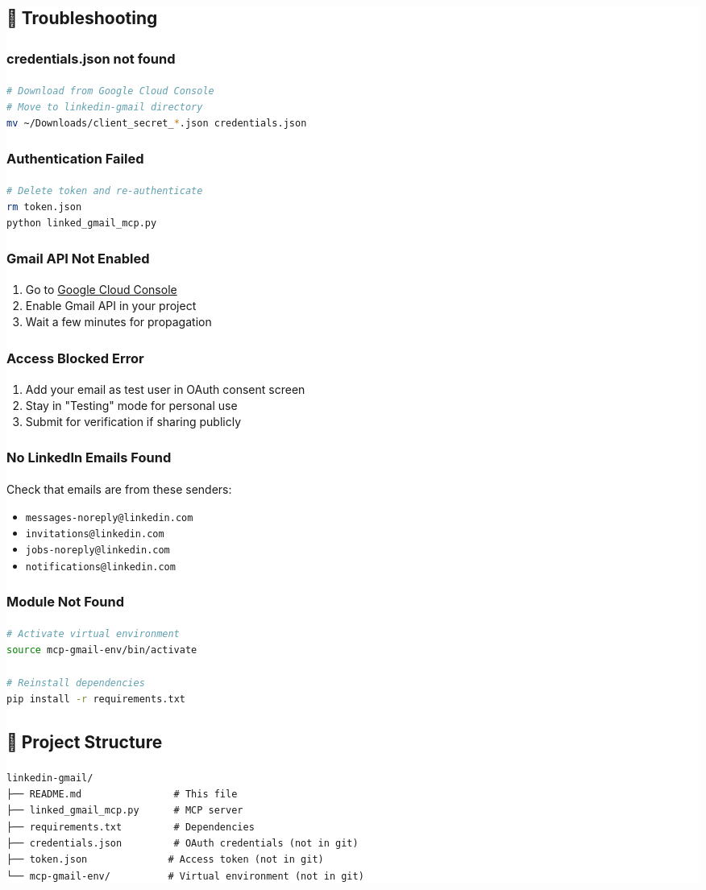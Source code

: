 ## 🐛 Troubleshooting

### credentials.json not found

```bash
# Download from Google Cloud Console
# Move to linkedin-gmail directory
mv ~/Downloads/client_secret_*.json credentials.json
```

### Authentication Failed

```bash
# Delete token and re-authenticate
rm token.json
python linked_gmail_mcp.py
```

### Gmail API Not Enabled

1. Go to [Google Cloud Console](https://console.cloud.google.com/)
2. Enable Gmail API in your project
3. Wait a few minutes for propagation

### Access Blocked Error

1. Add your email as test user in OAuth consent screen
2. Stay in "Testing" mode for personal use
3. Submit for verification if sharing publicly

### No LinkedIn Emails Found

Check that emails are from these senders:
- `messages-noreply@linkedin.com`
- `invitations@linkedin.com`
- `jobs-noreply@linkedin.com`
- `notifications@linkedin.com`

### Module Not Found

```bash
# Activate virtual environment
source mcp-gmail-env/bin/activate

# Reinstall dependencies
pip install -r requirements.txt
```

## 📁 Project Structure

```
linkedin-gmail/
├── README.md                # This file
├── linked_gmail_mcp.py      # MCP server
├── requirements.txt         # Dependencies
├── credentials.json         # OAuth credentials (not in git)
├── token.json              # Access token (not in git)
└── mcp-gmail-env/          # Virtual environment (not in git)
```
